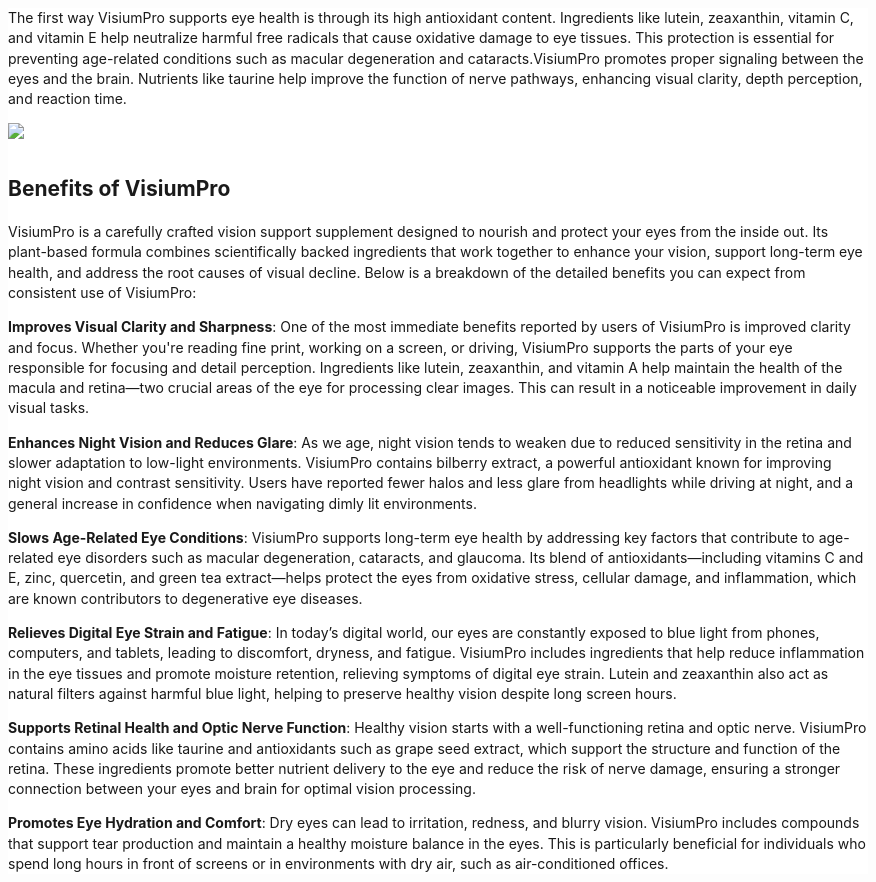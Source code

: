 The first way VisiumPro supports eye health is through its high antioxidant content. Ingredients like lutein, zeaxanthin, vitamin C, and vitamin E help neutralize harmful free radicals that cause oxidative damage to eye tissues. This protection is essential for preventing age-related conditions such as macular degeneration and cataracts.VisiumPro promotes proper signaling between the eyes and the brain. Nutrients like taurine help improve the function of nerve pathways, enhancing visual clarity, depth perception, and reaction time.

[![](https://blogger.googleusercontent.com/img/b/R29vZ2xl/AVvXsEjM1OvtbNcvbfGukvs3y00RxIx6uW_bQLwYioUVf2p8eBwDmHaGOCoB6UupKim-5uJ6mhyMCdIoztAodjIrM6KtyWk5irqjgnqoT4zpY-5RqECsuPIkdRr4jj6ZcZZvsPyJcA0WhSery1XWDCDn7v4MzPvIvLvKgmdqDL8egX4p8-Li63JkBB_U4_cw_Xd1/w640-h344/Visium%20Pro%201.png)](https://www.healthsupplement24x7.com/get-visium-pro)

**Benefits of VisiumPro**
-------------------------

VisiumPro is a carefully crafted vision support supplement designed to nourish and protect your eyes from the inside out. Its plant-based formula combines scientifically backed ingredients that work together to enhance your vision, support long-term eye health, and address the root causes of visual decline. Below is a breakdown of the detailed benefits you can expect from consistent use of VisiumPro:

**Improves Visual Clarity and Sharpness**: One of the most immediate benefits reported by users of VisiumPro is improved clarity and focus. Whether you're reading fine print, working on a screen, or driving, VisiumPro supports the parts of your eye responsible for focusing and detail perception. Ingredients like lutein, zeaxanthin, and vitamin A help maintain the health of the macula and retina—two crucial areas of the eye for processing clear images. This can result in a noticeable improvement in daily visual tasks.

**Enhances Night Vision and Reduces Glare**: As we age, night vision tends to weaken due to reduced sensitivity in the retina and slower adaptation to low-light environments. VisiumPro contains bilberry extract, a powerful antioxidant known for improving night vision and contrast sensitivity. Users have reported fewer halos and less glare from headlights while driving at night, and a general increase in confidence when navigating dimly lit environments.

**Slows Age-Related Eye Conditions**: VisiumPro supports long-term eye health by addressing key factors that contribute to age-related eye disorders such as macular degeneration, cataracts, and glaucoma. Its blend of antioxidants—including vitamins C and E, zinc, quercetin, and green tea extract—helps protect the eyes from oxidative stress, cellular damage, and inflammation, which are known contributors to degenerative eye diseases.

**Relieves Digital Eye Strain and Fatigue**: In today’s digital world, our eyes are constantly exposed to blue light from phones, computers, and tablets, leading to discomfort, dryness, and fatigue. VisiumPro includes ingredients that help reduce inflammation in the eye tissues and promote moisture retention, relieving symptoms of digital eye strain. Lutein and zeaxanthin also act as natural filters against harmful blue light, helping to preserve healthy vision despite long screen hours.

**Supports Retinal Health and Optic Nerve Function**: Healthy vision starts with a well-functioning retina and optic nerve. VisiumPro contains amino acids like taurine and antioxidants such as grape seed extract, which support the structure and function of the retina. These ingredients promote better nutrient delivery to the eye and reduce the risk of nerve damage, ensuring a stronger connection between your eyes and brain for optimal vision processing.

**Promotes Eye Hydration and Comfort**: Dry eyes can lead to irritation, redness, and blurry vision. VisiumPro includes compounds that support tear production and maintain a healthy moisture balance in the eyes. This is particularly beneficial for individuals who spend long hours in front of screens or in environments with dry air, such as air-conditioned offices.
